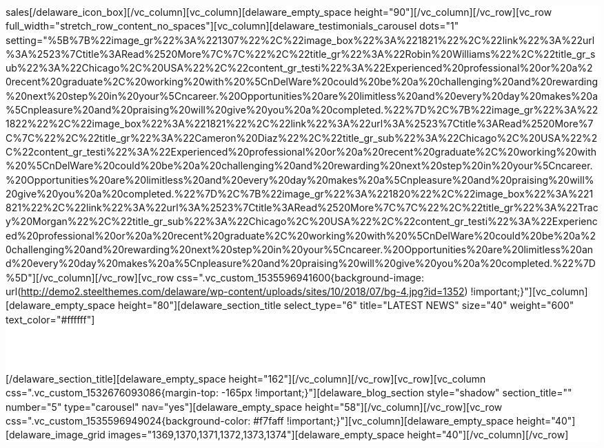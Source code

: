 sales[/delaware_icon_box][/vc_column][vc_column][delaware_empty_space height="90"][/vc_column][/vc_row][vc_row full_width="stretch_row_content_no_spaces"][vc_column][delaware_testimonials_carousel dots="1" setting="%5B%7B%22image_gr%22%3A%221307%22%2C%22image_box%22%3A%221821%22%2C%22link%22%3A%22url%3A%2523%7Ctitle%3ARead%2520More%7C%7C%22%2C%22title_gr%22%3A%22Robin%20Williams%22%2C%22title_gr_sub%22%3A%22Chicago%2C%20USA%22%2C%22content_gr_testi%22%3A%22Experienced%20professional%20or%20a%20recent%20graduate%2C%20working%20with%20%5CnDelWare%20could%20be%20a%20challenging%20and%20rewarding%20next%20step%20in%20your%5Cncareer.%20Opportunities%20are%20limitless%20and%20every%20day%20makes%20a%5Cnpleasure%20and%20praising%20will%20give%20you%20a%20completed.%22%7D%2C%7B%22image_gr%22%3A%221822%22%2C%22image_box%22%3A%221821%22%2C%22link%22%3A%22url%3A%2523%7Ctitle%3ARead%2520More%7C%7C%22%2C%22title_gr%22%3A%22Cameron%20Diaz%22%2C%22title_gr_sub%22%3A%22Chicago%2C%20USA%22%2C%22content_gr_testi%22%3A%22Experienced%20professional%20or%20a%20recent%20graduate%2C%20working%20with%20%5CnDelWare%20could%20be%20a%20challenging%20and%20rewarding%20next%20step%20in%20your%5Cncareer.%20Opportunities%20are%20limitless%20and%20every%20day%20makes%20a%5Cnpleasure%20and%20praising%20will%20give%20you%20a%20completed.%22%7D%2C%7B%22image_gr%22%3A%221820%22%2C%22image_box%22%3A%221821%22%2C%22link%22%3A%22url%3A%2523%7Ctitle%3ARead%2520More%7C%7C%22%2C%22title_gr%22%3A%22Tracy%20Morgan%22%2C%22title_gr_sub%22%3A%22Chicago%2C%20USA%22%2C%22content_gr_testi%22%3A%22Experienced%20professional%20or%20a%20recent%20graduate%2C%20working%20with%20%5CnDelWare%20could%20be%20a%20challenging%20and%20rewarding%20next%20step%20in%20your%5Cncareer.%20Opportunities%20are%20limitless%20and%20every%20day%20makes%20a%5Cnpleasure%20and%20praising%20will%20give%20you%20a%20completed.%22%7D%5D"][/vc_column][/vc_row][vc_row css=".vc_custom_1535596941600{background-image: url(http://demo2.steelthemes.com/delaware/wp-content/uploads/sites/10/2018/07/bg-4.jpg?id=1352) !important;}"][vc_column][delaware_empty_space height="80"][delaware_section_title select_type="6" title="LATEST NEWS" size="40" weight="600" text_color="#ffffff"]
<div style="font-size: 18px;color: #fff">Get our latest thinking on the biggest opportunities and most challenging
issues facing managers today.</div>
[/delaware_section_title][delaware_empty_space height="162"][/vc_column][/vc_row][vc_row][vc_column css=".vc_custom_1532676093086{margin-top: -165px !important;}"][delaware_blog_section style="shadow" section_title="" number="5" type="carousel" nav="yes"][delaware_empty_space height="58"][/vc_column][/vc_row][vc_row css=".vc_custom_1535596949024{background-color: #f7faff !important;}"][vc_column][delaware_empty_space height="40"][delaware_image_grid images="1369,1370,1371,1372,1373,1374"][delaware_empty_space height="40"][/vc_column][/vc_row]